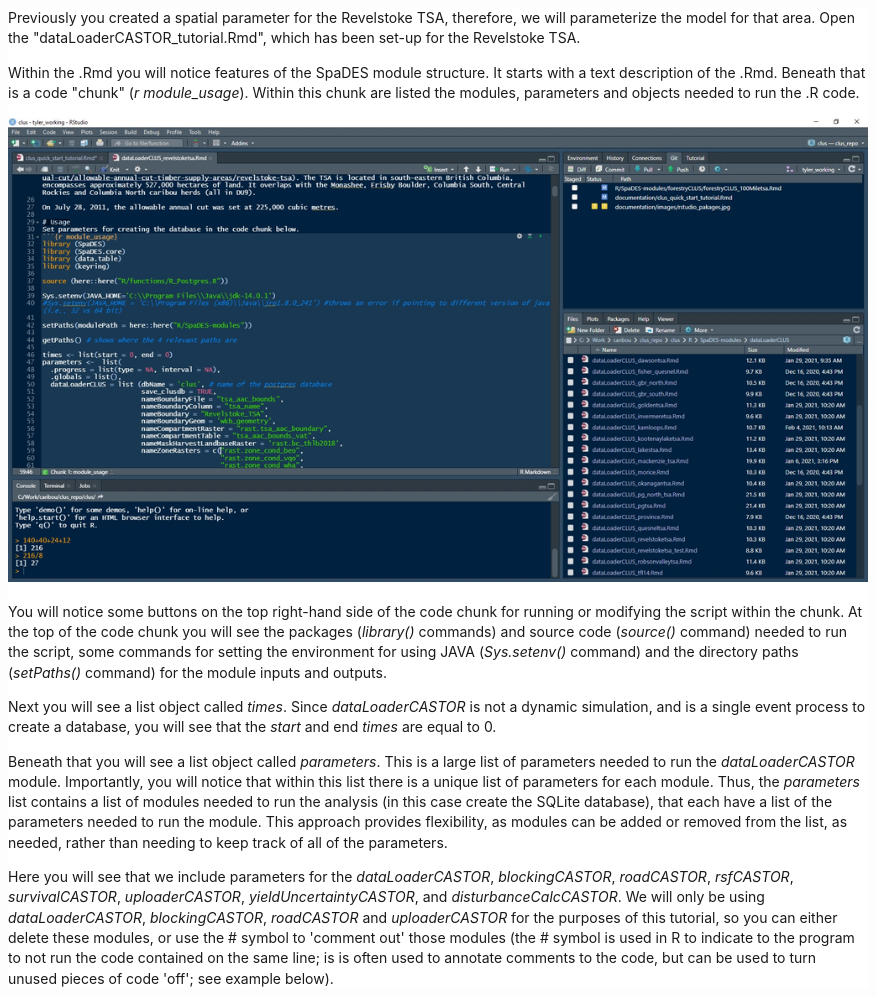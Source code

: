 Previously you created a spatial parameter for the Revelstoke TSA, therefore, we will parameterize the model for that area. Open the "dataLoaderCASTOR_tutorial.Rmd", which has been set-up for the Revelstoke TSA. 

Within the .Rmd you will notice features of the SpaDES module structure. It starts with a text description of the .Rmd. Beneath that is a code "chunk" (*r module_usage*). Within this chunk are listed the modules, parameters and objects needed to run the .R code. 

![](images/dataloader1.jpg)

You will notice some buttons on the top right-hand side of the code chunk for running or modifying the script within the chunk. At the top of the code chunk you will see the packages (*library()* commands) and source code (*source()* command) needed to run the script, some commands for setting the environment for using JAVA (*Sys.setenv()* command) and the directory paths (*setPaths()* command) for the module inputs and outputs. 

Next you will see a list object called *times*. Since *dataLoaderCASTOR* is not a dynamic simulation, and is a single event process to create a database, you will see that the *start* and end *times* are equal to 0.  

Beneath that you will see a list object called *parameters*. This is a large list of parameters needed to run the *dataLoaderCASTOR* module. Importantly, you will notice that within this list there is a unique list of parameters for each module. Thus, the *parameters* list contains a list of modules needed to run the analysis (in this case create the SQLite database), that each have a list of the parameters needed to run the module. This approach provides flexibility, as modules can be added or removed from the list, as needed, rather than needing to keep track of all of the parameters.

Here you will see that we include parameters for the *dataLoaderCASTOR*, *blockingCASTOR*, *roadCASTOR*, *rsfCASTOR*, *survivalCASTOR*, *uploaderCASTOR*, *yieldUncertaintyCASTOR*, and *disturbanceCalcCASTOR*. We will only be using *dataLoaderCASTOR*, *blockingCASTOR*, *roadCASTOR* and *uploaderCASTOR* for the purposes of this tutorial, so you can either delete these modules, or use the # symbol to 'comment out' those modules (the # symbol is used in R to indicate to the program to not run the code contained on the same line; is is often used to annotate comments to the code, but can be used to turn unused pieces of code 'off'; see example below). 
